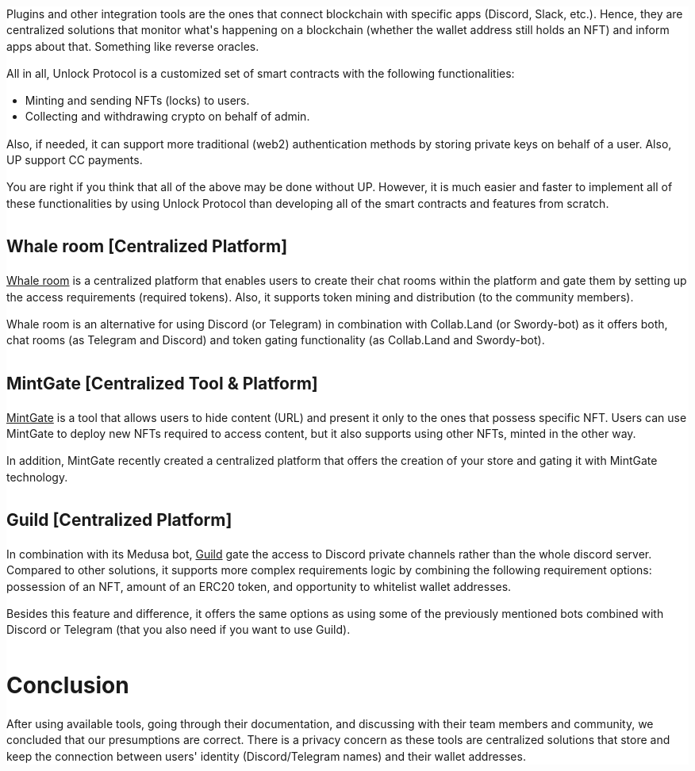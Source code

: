 Plugins and other integration tools are the ones that connect blockchain with specific apps (Discord, Slack, etc.). Hence, they are centralized solutions that monitor what's happening on a blockchain (whether the wallet address still holds an NFT) and inform apps about that. Something like reverse oracles.

All in all, Unlock Protocol is a customized set of smart contracts with the following functionalities:

-   Minting and sending NFTs (locks) to users.
-   Collecting and withdrawing crypto on behalf of admin.

Also, if needed, it can support more traditional (web2) authentication methods by storing private keys on behalf of a user. Also, UP support CC payments.

You are right if you think that all of the above may be done without UP. However, it is much easier and faster to implement all of these functionalities by using Unlock Protocol than developing all of the smart contracts and features from scratch.

## Whale room \[Centralized Platform\]

[Whale room](https://www.whaleroom.org/) is a centralized platform that enables users to create their chat rooms within the platform and gate them by setting up the access requirements (required tokens). Also, it supports token mining and distribution (to the community members).

Whale room is an alternative for using Discord (or Telegram) in combination with Collab.Land (or Swordy-bot) as it offers both, chat rooms (as Telegram and Discord) and token gating functionality (as Collab.Land and Swordy-bot).

## MintGate \[Centralized Tool & Platform\]

[MintGate](https://www.mintgate.io/) is a tool that allows users to hide content (URL) and present it only to the ones that possess specific NFT. Users can use MintGate to deploy new NFTs required to access content, but it also supports using other NFTs, minted in the other way.

In addition, MintGate recently created a centralized platform that offers the creation of your store and gating it with MintGate technology.

## Guild \[Centralized Platform\]

In combination with its Medusa bot, [Guild](https://guild.xyz/) gate the access to Discord private channels rather than the whole discord server. Compared to other solutions, it supports more complex requirements logic by combining the following requirement options: possession of an NFT, amount of an ERC20 token, and opportunity to whitelist wallet addresses.

Besides this feature and difference, it offers the same options as using some of the previously mentioned bots combined with Discord or Telegram (that you also need if you want to use Guild).

# Conclusion

After using available tools, going through their documentation, and discussing with their team members and community, we concluded that our presumptions are correct. There is a privacy concern as these tools are centralized solutions that store and keep the connection between users' identity (Discord/Telegram names) and their wallet addresses.


[^1]: [Ryan Cowdrey, 'Access Token NFTs How They Work and What The Future Holds', *NFT QT - QuHarrison's NFT Newsletter*, 2021 \<<https://www.nftqt.com/access-token-nfts-how-they-work-and-what-the-future-holds/>\> \[accessed 27 January 2022\]](#ref-cowdreyAccessTokenNFTs2021).